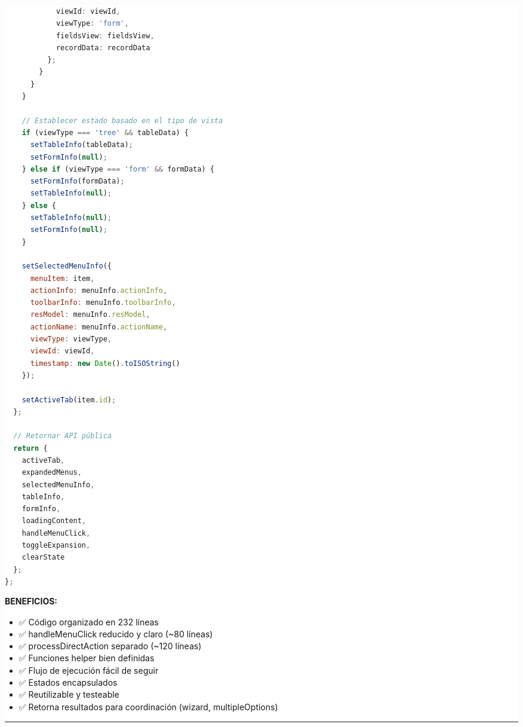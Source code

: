 ```javascript
            viewId: viewId,
            viewType: 'form',
            fieldsView: fieldsView,
            recordData: recordData
          };
        }
      }
    }

    // Establecer estado basado en el tipo de vista
    if (viewType === 'tree' && tableData) {
      setTableInfo(tableData);
      setFormInfo(null);
    } else if (viewType === 'form' && formData) {
      setFormInfo(formData);
      setTableInfo(null);
    } else {
      setTableInfo(null);
      setFormInfo(null);
    }

    setSelectedMenuInfo({
      menuItem: item,
      actionInfo: menuInfo.actionInfo,
      toolbarInfo: menuInfo.toolbarInfo,
      resModel: menuInfo.resModel,
      actionName: menuInfo.actionName,
      viewType: viewType,
      viewId: viewId,
      timestamp: new Date().toISOString()
    });

    setActiveTab(item.id);
  };

  // Retornar API pública
  return {
    activeTab,
    expandedMenus,
    selectedMenuInfo,
    tableInfo,
    formInfo,
    loadingContent,
    handleMenuClick,
    toggleExpansion,
    clearState
  };
};
```

**BENEFICIOS:**
- ✅ Código organizado en 232 líneas
- ✅ handleMenuClick reducido y claro (~80 líneas)
- ✅ processDirectAction separado (~120 líneas)
- ✅ Funciones helper bien definidas
- ✅ Flujo de ejecución fácil de seguir
- ✅ Estados encapsulados
- ✅ Reutilizable y testeable
- ✅ Retorna resultados para coordinación (wizard, multipleOptions)

---